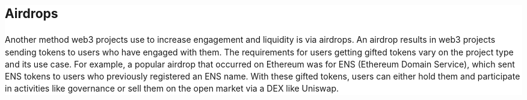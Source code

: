 ## Airdrops
Another method web3 projects use to increase engagement and liquidity is via airdrops. An airdrop results in web3 projects sending tokens to users who have engaged with them. The requirements for users getting gifted tokens vary on the project type and its use case. For example, a popular airdrop that occurred on Ethereum was for ENS (Ethereum Domain Service), which sent ENS tokens to users who previously registered an ENS name. With these gifted tokens, users can either hold them and participate in activities like governance or sell them on the open market via a DEX like Uniswap.
